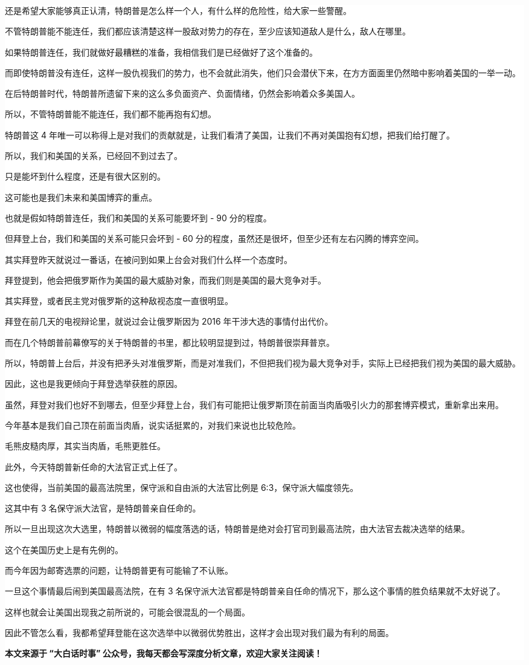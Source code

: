还是希望大家能够真正认清，特朗普是怎么样一个人，有什么样的危险性，给大家一些警醒。

不管特朗普能不能连任，我们都应该清楚这样一股敌对势力的存在，至少应该知道敌人是什么，敌人在哪里。

如果特朗普连任，我们就做好最糟糕的准备，我相信我们是已经做好了这个准备的。

而即使特朗普没有连任，这样一股仇视我们的势力，也不会就此消失，他们只会潜伏下来，在方方面面里仍然暗中影响着美国的一举一动。

在后特朗普时代，特朗普所遗留下来的这么多负面资产、负面情绪，仍然会影响着众多美国人。

所以，不管特朗普能不能连任，我们都不能再抱有幻想。

特朗普这 4 年唯一可以称得上是对我们的贡献就是，让我们看清了美国，让我们不再对美国抱有幻想，把我们给打醒了。

所以，我们和美国的关系，已经回不到过去了。

只是能坏到什么程度，还是有很大区别的。

这可能也是我们未来和美国博弈的重点。

也就是假如特朗普连任，我们和美国的关系可能要坏到 - 90 分的程度。

但拜登上台，我们和美国的关系可能只会坏到 - 60 分的程度，虽然还是很坏，但至少还有左右闪腾的博弈空间。

其实拜登昨天就说过一番话，在被问到如果上台会对我们什么样一个态度时。

拜登提到，他会把俄罗斯作为美国的最大威胁对象，而我们则是美国的最大竞争对手。

其实拜登，或者民主党对俄罗斯的这种敌视态度一直很明显。

拜登在前几天的电视辩论里，就说过会让俄罗斯因为 2016 年干涉大选的事情付出代价。

而在几个特朗普前幕僚写的关于特朗普的书里，都比较明显提到过，特朗普很崇拜普京。

所以，特朗普上台后，并没有把矛头对准俄罗斯，而是对准我们，不但把我们视为最大竞争对手，实际上已经把我们视为美国的最大威胁。

因此，这也是我更倾向于拜登选举获胜的原因。

虽然，拜登对我们也好不到哪去，但至少拜登上台，我们有可能把让俄罗斯顶在前面当肉盾吸引火力的那套博弈模式，重新拿出来用。

今年基本是我们自己顶在前面当肉盾，说实话挺累的，对我们来说也比较危险。

毛熊皮糙肉厚，其实当肉盾，毛熊更胜任。

此外，今天特朗普新任命的大法官正式上任了。

这也使得，当前美国的最高法院里，保守派和自由派的大法官比例是 6:3，保守派大幅度领先。

这其中有 3 名保守派大法官，是特朗普亲自任命的。

所以一旦出现这次大选里，特朗普以微弱的幅度落选的话，特朗普是绝对会打官司到最高法院，由大法官去裁决选举的结果。

这个在美国历史上是有先例的。

而今年因为邮寄选票的问题，让特朗普更有可能输了不认账。

一旦这个事情最后闹到美国最高法院，在有 3 名保守派大法官都是特朗普亲自任命的情况下，那么这个事情的胜负结果就不太好说了。

这样也就会让美国出现我之前所说的，可能会很混乱的一个局面。

因此不管怎么看，我都希望拜登能在这次选举中以微弱优势胜出，这样才会出现对我们最为有利的局面。

**本文来源于 “大白话时事” 公众号，我每天都会写深度分析文章，欢迎大家关注阅读！**
    
    
    